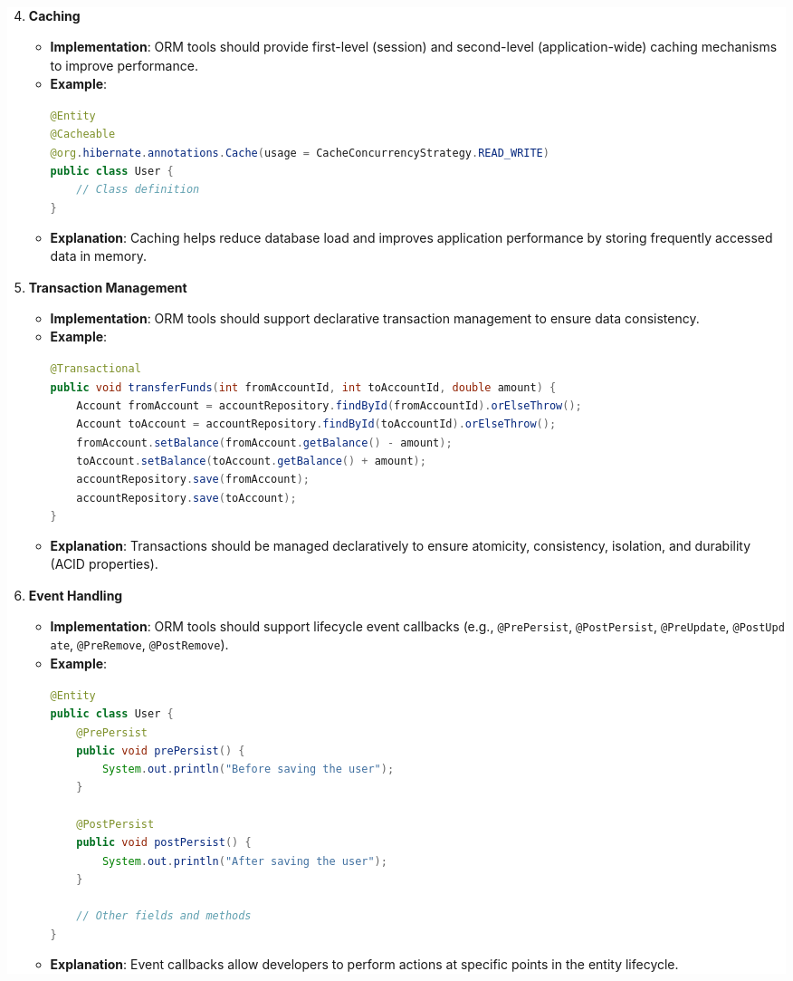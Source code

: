 4. **Caching**
   - **Implementation**: ORM tools should provide first-level (session) and second-level (application-wide) caching mechanisms to improve performance.
   - **Example**:
     ```java
     @Entity
     @Cacheable
     @org.hibernate.annotations.Cache(usage = CacheConcurrencyStrategy.READ_WRITE)
     public class User {
         // Class definition
     }
     ```
   - **Explanation**: Caching helps reduce database load and improves application performance by storing frequently accessed data in memory.

5. **Transaction Management**
   - **Implementation**: ORM tools should support declarative transaction management to ensure data consistency.
   - **Example**:
     ```java
     @Transactional
     public void transferFunds(int fromAccountId, int toAccountId, double amount) {
         Account fromAccount = accountRepository.findById(fromAccountId).orElseThrow();
         Account toAccount = accountRepository.findById(toAccountId).orElseThrow();
         fromAccount.setBalance(fromAccount.getBalance() - amount);
         toAccount.setBalance(toAccount.getBalance() + amount);
         accountRepository.save(fromAccount);
         accountRepository.save(toAccount);
     }
     ```
   - **Explanation**: Transactions should be managed declaratively to ensure atomicity, consistency, isolation, and durability (ACID properties).

6. **Event Handling**
   - **Implementation**: ORM tools should support lifecycle event callbacks (e.g., `@PrePersist`, `@PostPersist`, `@PreUpdate`, `@PostUpdate`, `@PreRemove`, `@PostRemove`).
   - **Example**:
     ```java
     @Entity
     public class User {
         @PrePersist
         public void prePersist() {
             System.out.println("Before saving the user");
         }
         
         @PostPersist
         public void postPersist() {
             System.out.println("After saving the user");
         }
         
         // Other fields and methods
     }
     ```
   - **Explanation**: Event callbacks allow developers to perform actions at specific points in the entity lifecycle.
